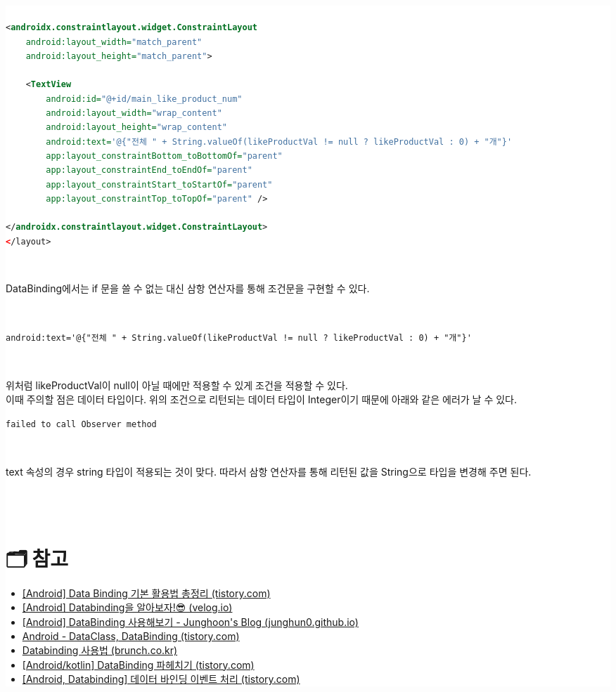 ```xml

<androidx.constraintlayout.widget.ConstraintLayout
    android:layout_width="match_parent"
    android:layout_height="match_parent">

    <TextView
        android:id="@+id/main_like_product_num"
        android:layout_width="wrap_content"
        android:layout_height="wrap_content"
        android:text='@{"전체 " + String.valueOf(likeProductVal != null ? likeProductVal : 0) + "개"}'
        app:layout_constraintBottom_toBottomOf="parent"
        app:layout_constraintEnd_toEndOf="parent"
        app:layout_constraintStart_toStartOf="parent"
        app:layout_constraintTop_toTopOf="parent" />

</androidx.constraintlayout.widget.ConstraintLayout>    
</layout>
```

<br/>  
  
DataBinding에서는 if 문을 쓸 수 없는 대신 삼항 연산자를 통해 조건문을 구현할 수 있다.

<br/>  
  
```xml
android:text='@{"전체 " + String.valueOf(likeProductVal != null ? likeProductVal : 0) + "개"}'
```

<br/>  
  
위처럼 likeProductVal이 null이 아닐 때에만 적용할 수 있게 조건을 적용할 수 있다.  
이때 주의할 점은 데이터 타입이다. 위의 조건으로 리턴되는 데이터 타입이 Integer이기 때문에 아래와 같은 에러가 날 수 있다.

```xml
failed to call Observer method
```

<br/>  
  
text 속성의 경우 string 타입이 적용되는 것이 맞다. 따라서 삼항 연산자를 통해 리턴된 값을 String으로 타입을 변경해 주면 된다.

<br/>
<br/>  

# 🗂 참고
- [[Android] Data Binding 기본 활용법 총정리 (tistory.com)](https://show-me-the-money.tistory.com/entry/Android-Data-Binding-%EA%B8%B0%EB%B3%B8-%ED%99%9C%EC%9A%A9%EB%B2%95-%EC%B4%9D%EC%A0%95%EB%A6%AC)
- [[Android] Databinding을 알아보자!😎 (velog.io)](https://velog.io/@jojo_devstory/Android-Databinding%EC%9D%84-%EC%95%8C%EC%95%84%EB%B3%B4%EC%9E%90)
- [[Android] DataBinding 사용해보기 - Junghoon's Blog (junghun0.github.io)](https://junghun0.github.io/2019/05/22/android-databinding/)
- [Android - DataClass, DataBinding (tistory.com)](https://ddunnimlabs.tistory.com/173)
- [Databinding 사용법 (brunch.co.kr)](https://brunch.co.kr/@mystoryg/150)
- [[Android/kotlin] DataBinding 파헤치기 (tistory.com)](https://gaybee.tistory.com/23)
- [[Android, Databinding] 데이터 바인딩 이벤트 처리 (tistory.com)](https://black-jin0427.tistory.com/134)
